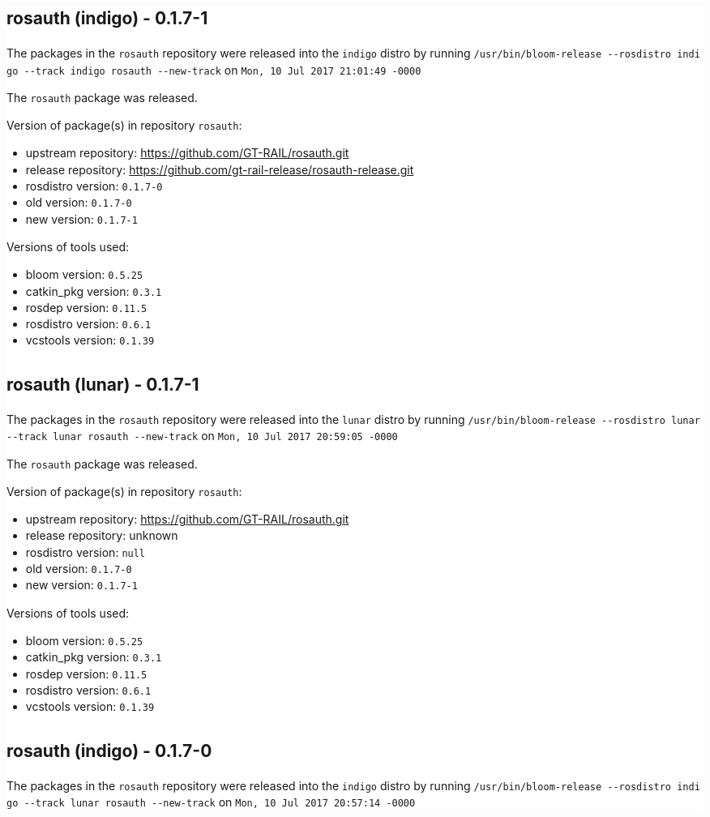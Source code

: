 
## rosauth (indigo) - 0.1.7-1

The packages in the `rosauth` repository were released into the `indigo` distro by running `/usr/bin/bloom-release --rosdistro indigo --track indigo rosauth --new-track` on `Mon, 10 Jul 2017 21:01:49 -0000`

The `rosauth` package was released.

Version of package(s) in repository `rosauth`:

- upstream repository: https://github.com/GT-RAIL/rosauth.git
- release repository: https://github.com/gt-rail-release/rosauth-release.git
- rosdistro version: `0.1.7-0`
- old version: `0.1.7-0`
- new version: `0.1.7-1`

Versions of tools used:

- bloom version: `0.5.25`
- catkin_pkg version: `0.3.1`
- rosdep version: `0.11.5`
- rosdistro version: `0.6.1`
- vcstools version: `0.1.39`


## rosauth (lunar) - 0.1.7-1

The packages in the `rosauth` repository were released into the `lunar` distro by running `/usr/bin/bloom-release --rosdistro lunar --track lunar rosauth --new-track` on `Mon, 10 Jul 2017 20:59:05 -0000`

The `rosauth` package was released.

Version of package(s) in repository `rosauth`:

- upstream repository: https://github.com/GT-RAIL/rosauth.git
- release repository: unknown
- rosdistro version: `null`
- old version: `0.1.7-0`
- new version: `0.1.7-1`

Versions of tools used:

- bloom version: `0.5.25`
- catkin_pkg version: `0.3.1`
- rosdep version: `0.11.5`
- rosdistro version: `0.6.1`
- vcstools version: `0.1.39`


## rosauth (indigo) - 0.1.7-0

The packages in the `rosauth` repository were released into the `indigo` distro by running `/usr/bin/bloom-release --rosdistro indigo --track lunar rosauth --new-track` on `Mon, 10 Jul 2017 20:57:14 -0000`
